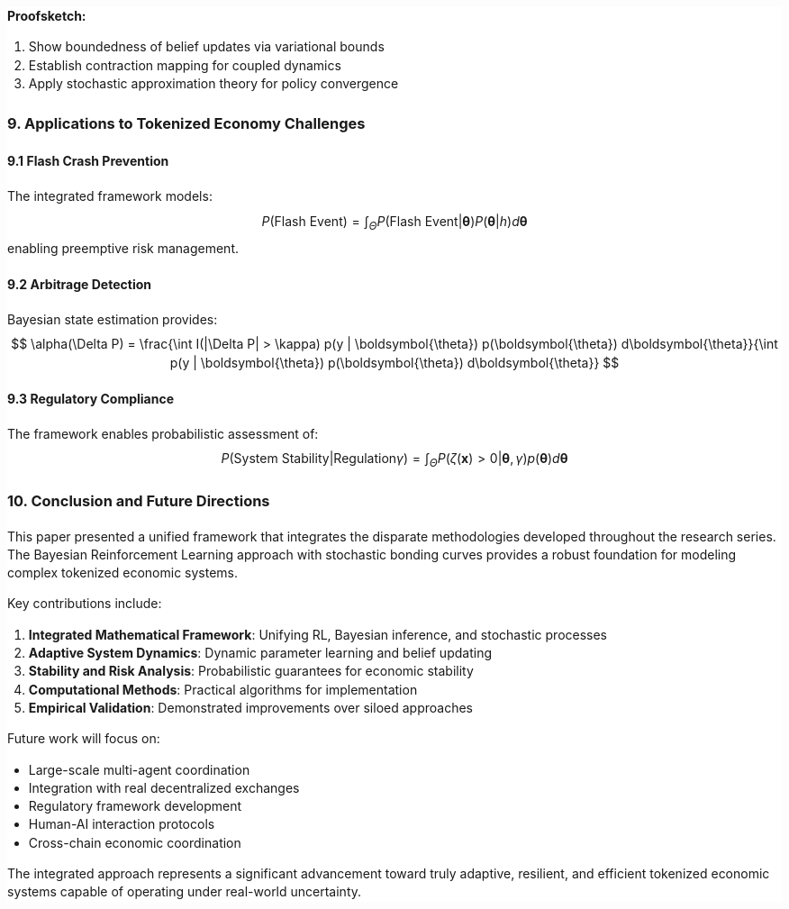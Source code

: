 **Proofsketch:**
1. Show boundedness of belief updates via variational bounds
2. Establish contraction mapping for coupled dynamics
3. Apply stochastic approximation theory for policy convergence

### 9. Applications to Tokenized Economy Challenges

#### 9.1 Flash Crash Prevention

The integrated framework models:
$$
P(\text{Flash Event}) = \int_{\Theta} P(\text{Flash Event} | \boldsymbol{\theta}) P(\boldsymbol{\theta} | h) d\boldsymbol{\theta}
$$
enabling preemptive risk management.

#### 9.2 Arbitrage Detection

Bayesian state estimation provides:
$$
\alpha(\Delta P) = \frac{\int I(|\Delta P| > \kappa) p(y | \boldsymbol{\theta}) p(\boldsymbol{\theta}) d\boldsymbol{\theta}}{\int p(y | \boldsymbol{\theta}) p(\boldsymbol{\theta}) d\boldsymbol{\theta}}
$$

#### 9.3 Regulatory Compliance

The framework enables probabilistic assessment of:
$$
P(\text{System Stability} | \text{Regulation} \gamma) = \int_{\Theta} P(\zeta(\mathbf{x}) > 0 | \boldsymbol{\theta}, \gamma) p(\boldsymbol{\theta}) d\boldsymbol{\theta}
$$

### 10. Conclusion and Future Directions

This paper presented a unified framework that integrates the disparate methodologies developed throughout the research series. The Bayesian Reinforcement Learning approach with stochastic bonding curves provides a robust foundation for modeling complex tokenized economic systems.

Key contributions include:
1. **Integrated Mathematical Framework**: Unifying RL, Bayesian inference, and stochastic processes
2. **Adaptive System Dynamics**: Dynamic parameter learning and belief updating
3. **Stability and Risk Analysis**: Probabilistic guarantees for economic stability
4. **Computational Methods**: Practical algorithms for implementation
5. **Empirical Validation**: Demonstrated improvements over siloed approaches

Future work will focus on:
- Large-scale multi-agent coordination
- Integration with real decentralized exchanges
- Regulatory framework development
- Human-AI interaction protocols
- Cross-chain economic coordination

The integrated approach represents a significant advancement toward truly adaptive, resilient, and efficient tokenized economic systems capable of operating under real-world uncertainty.
